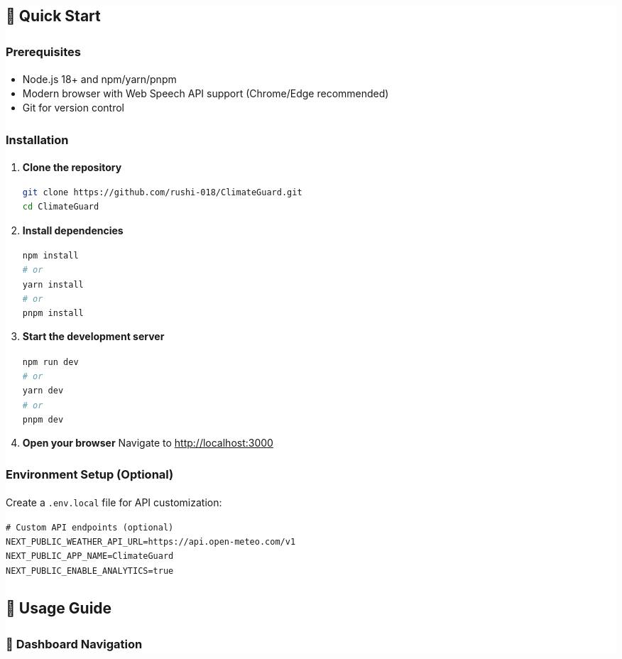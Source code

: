 ## 🚀 Quick Start

### Prerequisites

- Node.js 18+ and npm/yarn/pnpm
- Modern browser with Web Speech API support (Chrome/Edge recommended)
- Git for version control

### Installation

1. **Clone the repository**

   ```bash
   git clone https://github.com/rushi-018/ClimateGuard.git
   cd ClimateGuard
   ```

2. **Install dependencies**

   ```bash
   npm install
   # or
   yarn install
   # or
   pnpm install
   ```

3. **Start the development server**

   ```bash
   npm run dev
   # or
   yarn dev
   # or
   pnpm dev
   ```

4. **Open your browser**
   Navigate to [http://localhost:3000](http://localhost:3000)

### Environment Setup (Optional)

Create a `.env.local` file for API customization:

```env
# Custom API endpoints (optional)
NEXT_PUBLIC_WEATHER_API_URL=https://api.open-meteo.com/v1
NEXT_PUBLIC_APP_NAME=ClimateGuard
NEXT_PUBLIC_ENABLE_ANALYTICS=true
```

## 📱 Usage Guide

### 🎯 **Dashboard Navigation**
